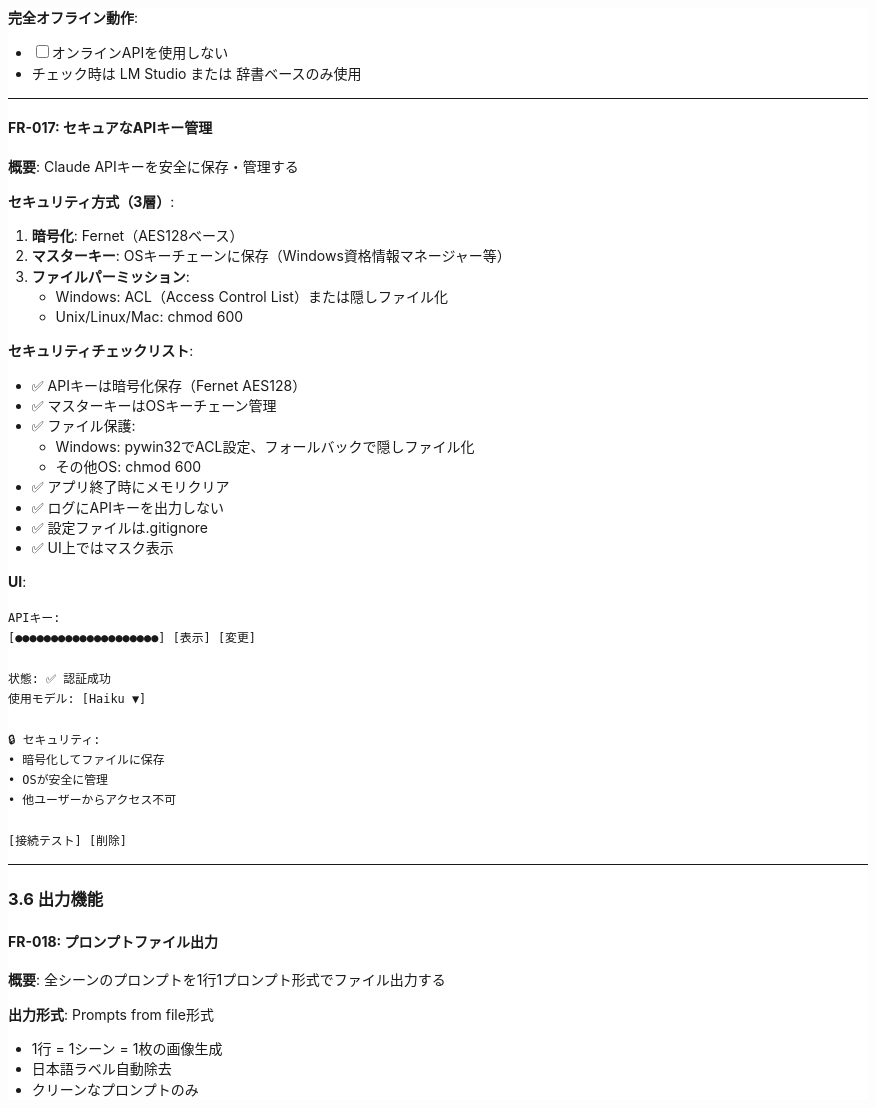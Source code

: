 **完全オフライン動作**:
- ☐ オンラインAPIを使用しない
- チェック時は LM Studio または 辞書ベースのみ使用

---

#### FR-017: セキュアなAPIキー管理
**概要**: Claude APIキーを安全に保存・管理する

**セキュリティ方式（3層）**:
1. **暗号化**: Fernet（AES128ベース）
2. **マスターキー**: OSキーチェーンに保存（Windows資格情報マネージャー等）
3. **ファイルパーミッション**:
   - Windows: ACL（Access Control List）または隠しファイル化
   - Unix/Linux/Mac: chmod 600

**セキュリティチェックリスト**:
- ✅ APIキーは暗号化保存（Fernet AES128）
- ✅ マスターキーはOSキーチェーン管理
- ✅ ファイル保護:
  - Windows: pywin32でACL設定、フォールバックで隠しファイル化
  - その他OS: chmod 600
- ✅ アプリ終了時にメモリクリア
- ✅ ログにAPIキーを出力しない
- ✅ 設定ファイルは.gitignore
- ✅ UI上ではマスク表示

**UI**:
```
APIキー:
[●●●●●●●●●●●●●●●●●●●●] [表示] [変更]

状態: ✅ 認証成功
使用モデル: [Haiku ▼]

🔒 セキュリティ:
• 暗号化してファイルに保存
• OSが安全に管理
• 他ユーザーからアクセス不可

[接続テスト] [削除]
```

---

### 3.6 出力機能

#### FR-018: プロンプトファイル出力
**概要**: 全シーンのプロンプトを1行1プロンプト形式でファイル出力する

**出力形式**: Prompts from file形式
- 1行 = 1シーン = 1枚の画像生成
- 日本語ラベル自動除去
- クリーンなプロンプトのみ
